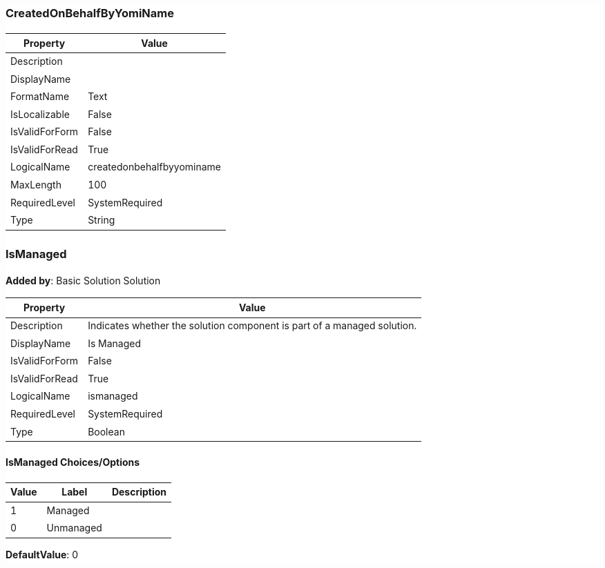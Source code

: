 
### <a name="BKMK_CreatedOnBehalfByYomiName"></a> CreatedOnBehalfByYomiName

|Property|Value|
|--------|-----|
|Description||
|DisplayName||
|FormatName|Text|
|IsLocalizable|False|
|IsValidForForm|False|
|IsValidForRead|True|
|LogicalName|createdonbehalfbyyominame|
|MaxLength|100|
|RequiredLevel|SystemRequired|
|Type|String|


### <a name="BKMK_IsManaged"></a> IsManaged

**Added by**: Basic Solution Solution

|Property|Value|
|--------|-----|
|Description|Indicates whether the solution component is part of a managed solution.|
|DisplayName|Is Managed|
|IsValidForForm|False|
|IsValidForRead|True|
|LogicalName|ismanaged|
|RequiredLevel|SystemRequired|
|Type|Boolean|

#### IsManaged Choices/Options

|Value|Label|Description|
|-----|-----|--------|
|1|Managed||
|0|Unmanaged||

**DefaultValue**: 0
